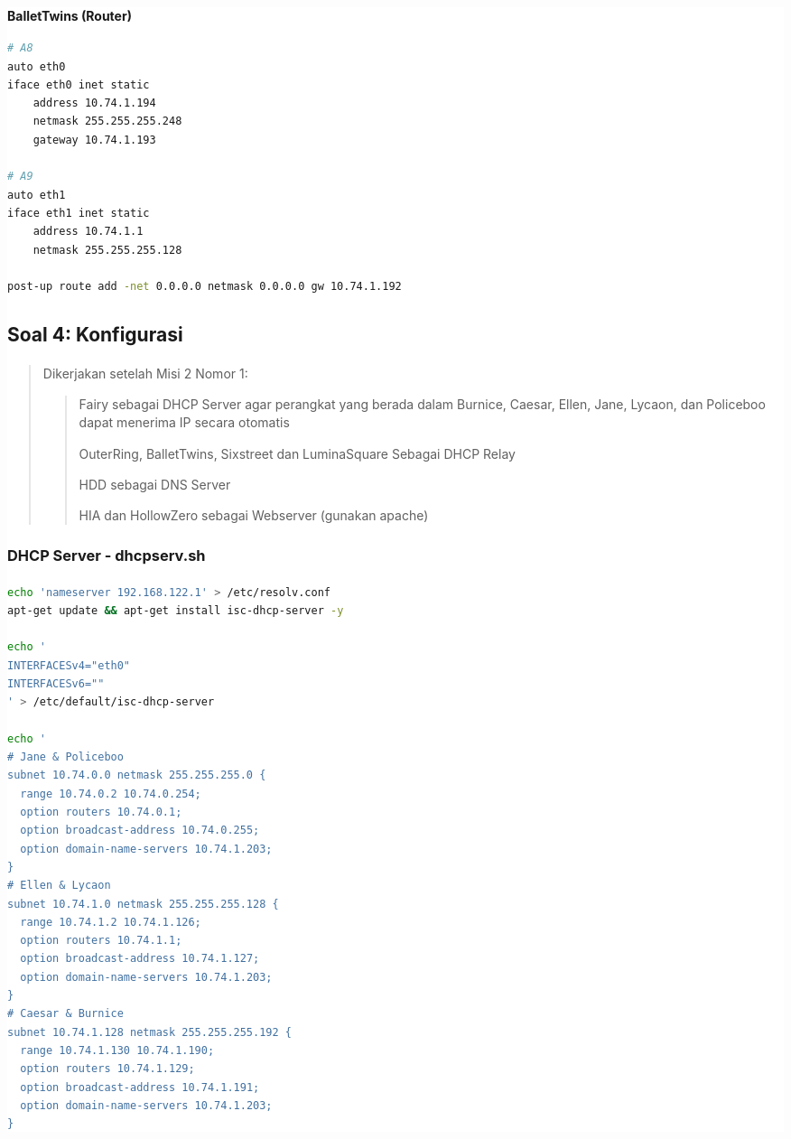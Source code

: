 **BalletTwins (Router)**

```bash
# A8
auto eth0
iface eth0 inet static
	address 10.74.1.194
	netmask 255.255.255.248
 	gateway 10.74.1.193

# A9
auto eth1
iface eth1 inet static
  	address 10.74.1.1
	netmask 255.255.255.128

post-up route add -net 0.0.0.0 netmask 0.0.0.0 gw 10.74.1.192
```

## Soal 4: Konfigurasi

> Dikerjakan setelah Misi 2 Nomor 1:
>
>> Fairy sebagai DHCP Server agar perangkat yang berada dalam Burnice, Caesar, Ellen, Jane, Lycaon, dan Policeboo dapat menerima IP secara otomatis
>>
>> OuterRing, BalletTwins, Sixstreet dan LuminaSquare Sebagai DHCP Relay
>>
>> HDD sebagai DNS Server
>>
>> HIA dan HollowZero sebagai Webserver (gunakan apache)

### DHCP Server - dhcpserv.sh

```bash
echo 'nameserver 192.168.122.1' > /etc/resolv.conf
apt-get update && apt-get install isc-dhcp-server -y

echo '
INTERFACESv4="eth0"
INTERFACESv6=""
' > /etc/default/isc-dhcp-server

echo '
# Jane & Policeboo 
subnet 10.74.0.0 netmask 255.255.255.0 {
  range 10.74.0.2 10.74.0.254;
  option routers 10.74.0.1;
  option broadcast-address 10.74.0.255;
  option domain-name-servers 10.74.1.203;
}
# Ellen & Lycaon 
subnet 10.74.1.0 netmask 255.255.255.128 {
  range 10.74.1.2 10.74.1.126;
  option routers 10.74.1.1;
  option broadcast-address 10.74.1.127;
  option domain-name-servers 10.74.1.203;
}
# Caesar & Burnice 
subnet 10.74.1.128 netmask 255.255.255.192 {
  range 10.74.1.130 10.74.1.190;
  option routers 10.74.1.129;
  option broadcast-address 10.74.1.191;
  option domain-name-servers 10.74.1.203;
}
```